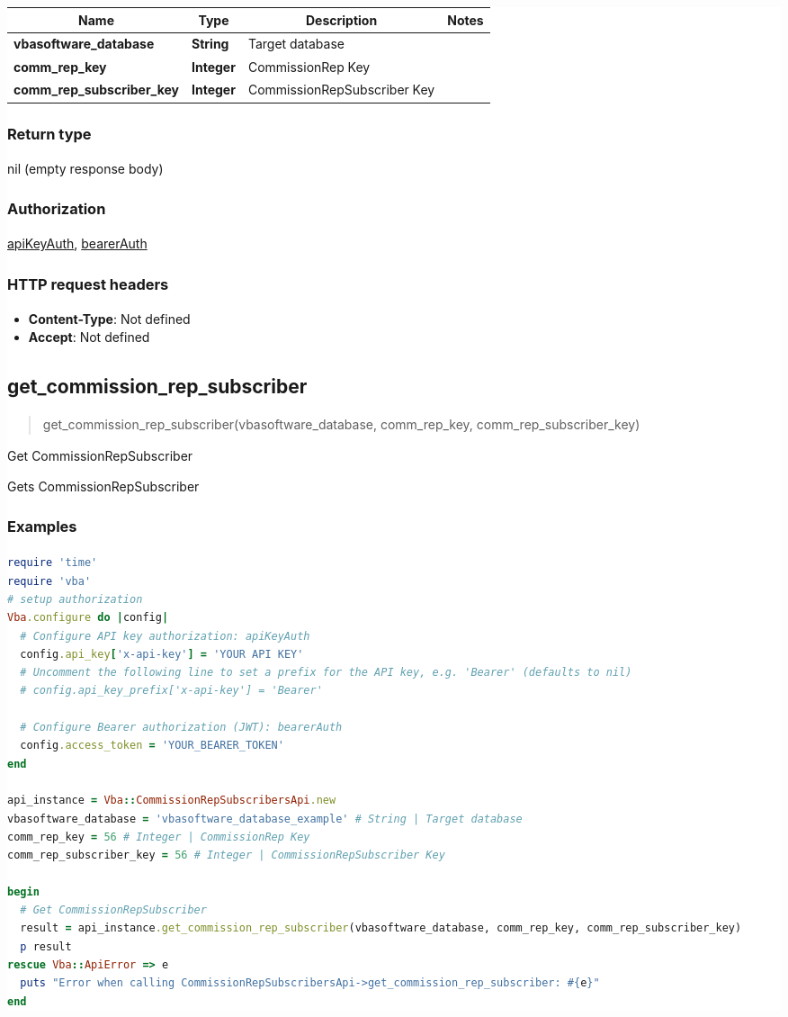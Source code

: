| Name | Type | Description | Notes |
| ---- | ---- | ----------- | ----- |
| **vbasoftware_database** | **String** | Target database |  |
| **comm_rep_key** | **Integer** | CommissionRep Key |  |
| **comm_rep_subscriber_key** | **Integer** | CommissionRepSubscriber Key |  |

### Return type

nil (empty response body)

### Authorization

[apiKeyAuth](../README.md#apiKeyAuth), [bearerAuth](../README.md#bearerAuth)

### HTTP request headers

- **Content-Type**: Not defined
- **Accept**: Not defined


## get_commission_rep_subscriber

> <CommissionRepSubscriberVBAResponse> get_commission_rep_subscriber(vbasoftware_database, comm_rep_key, comm_rep_subscriber_key)

Get CommissionRepSubscriber

Gets CommissionRepSubscriber

### Examples

```ruby
require 'time'
require 'vba'
# setup authorization
Vba.configure do |config|
  # Configure API key authorization: apiKeyAuth
  config.api_key['x-api-key'] = 'YOUR API KEY'
  # Uncomment the following line to set a prefix for the API key, e.g. 'Bearer' (defaults to nil)
  # config.api_key_prefix['x-api-key'] = 'Bearer'

  # Configure Bearer authorization (JWT): bearerAuth
  config.access_token = 'YOUR_BEARER_TOKEN'
end

api_instance = Vba::CommissionRepSubscribersApi.new
vbasoftware_database = 'vbasoftware_database_example' # String | Target database
comm_rep_key = 56 # Integer | CommissionRep Key
comm_rep_subscriber_key = 56 # Integer | CommissionRepSubscriber Key

begin
  # Get CommissionRepSubscriber
  result = api_instance.get_commission_rep_subscriber(vbasoftware_database, comm_rep_key, comm_rep_subscriber_key)
  p result
rescue Vba::ApiError => e
  puts "Error when calling CommissionRepSubscribersApi->get_commission_rep_subscriber: #{e}"
end
```
